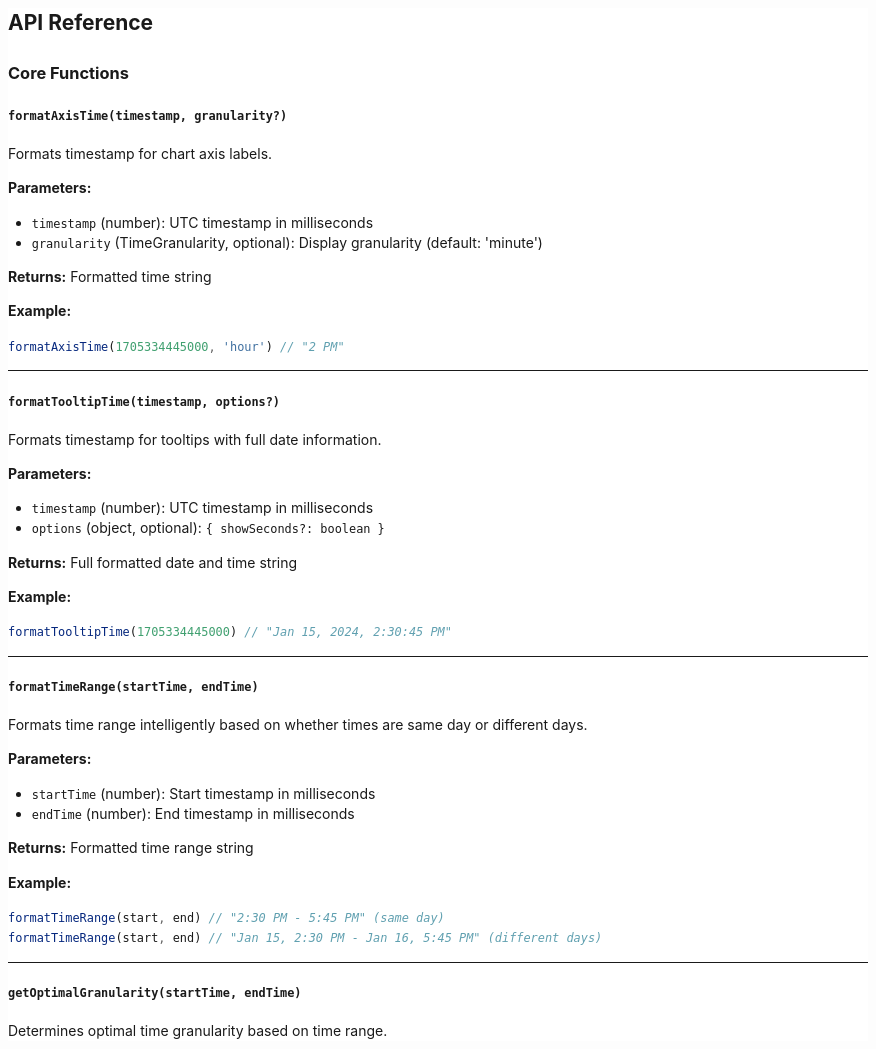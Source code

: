 ## API Reference

### Core Functions

#### `formatAxisTime(timestamp, granularity?)`
Formats timestamp for chart axis labels.

**Parameters:**
- `timestamp` (number): UTC timestamp in milliseconds
- `granularity` (TimeGranularity, optional): Display granularity (default: 'minute')

**Returns:** Formatted time string

**Example:**
```typescript
formatAxisTime(1705334445000, 'hour') // "2 PM"
```

---

#### `formatTooltipTime(timestamp, options?)`
Formats timestamp for tooltips with full date information.

**Parameters:**
- `timestamp` (number): UTC timestamp in milliseconds
- `options` (object, optional): `{ showSeconds?: boolean }`

**Returns:** Full formatted date and time string

**Example:**
```typescript
formatTooltipTime(1705334445000) // "Jan 15, 2024, 2:30:45 PM"
```

---

#### `formatTimeRange(startTime, endTime)`
Formats time range intelligently based on whether times are same day or different days.

**Parameters:**
- `startTime` (number): Start timestamp in milliseconds
- `endTime` (number): End timestamp in milliseconds

**Returns:** Formatted time range string

**Example:**
```typescript
formatTimeRange(start, end) // "2:30 PM - 5:45 PM" (same day)
formatTimeRange(start, end) // "Jan 15, 2:30 PM - Jan 16, 5:45 PM" (different days)
```

---

#### `getOptimalGranularity(startTime, endTime)`
Determines optimal time granularity based on time range.
